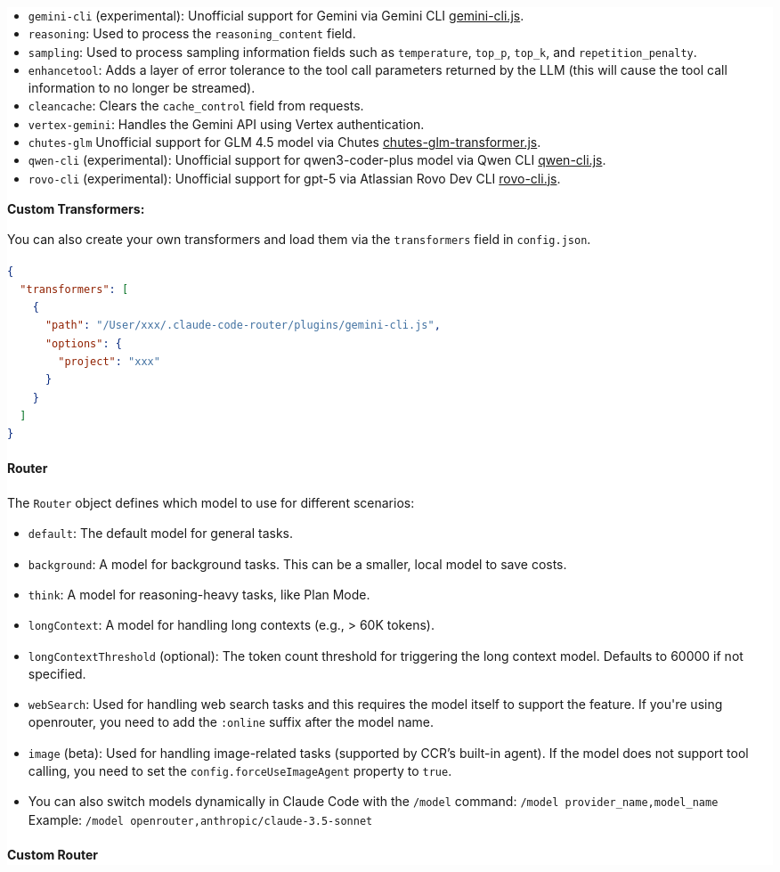 - `gemini-cli` (experimental): Unofficial support for Gemini via Gemini CLI [gemini-cli.js](https://gist.github.com/musistudio/1c13a65f35916a7ab690649d3df8d1cd).
- `reasoning`: Used to process the `reasoning_content` field.
- `sampling`: Used to process sampling information fields such as `temperature`, `top_p`, `top_k`, and `repetition_penalty`.
- `enhancetool`: Adds a layer of error tolerance to the tool call parameters returned by the LLM (this will cause the tool call information to no longer be streamed).
- `cleancache`: Clears the `cache_control` field from requests.
- `vertex-gemini`: Handles the Gemini API using Vertex authentication.
- `chutes-glm` Unofficial support for GLM 4.5 model via Chutes [chutes-glm-transformer.js](https://gist.github.com/vitobotta/2be3f33722e05e8d4f9d2b0138b8c863).
- `qwen-cli` (experimental): Unofficial support for qwen3-coder-plus model via Qwen CLI [qwen-cli.js](https://gist.github.com/musistudio/f5a67841ced39912fd99e42200d5ca8b).
- `rovo-cli` (experimental): Unofficial support for gpt-5 via Atlassian Rovo Dev CLI [rovo-cli.js](https://gist.github.com/SaseQ/c2a20a38b11276537ec5332d1f7a5e53).

**Custom Transformers:**

You can also create your own transformers and load them via the `transformers` field in `config.json`.

```json
{
  "transformers": [
    {
      "path": "/User/xxx/.claude-code-router/plugins/gemini-cli.js",
      "options": {
        "project": "xxx"
      }
    }
  ]
}
```

#### Router

The `Router` object defines which model to use for different scenarios:

- `default`: The default model for general tasks.
- `background`: A model for background tasks. This can be a smaller, local model to save costs.
- `think`: A model for reasoning-heavy tasks, like Plan Mode.
- `longContext`: A model for handling long contexts (e.g., > 60K tokens).
- `longContextThreshold` (optional): The token count threshold for triggering the long context model. Defaults to 60000 if not specified.
- `webSearch`: Used for handling web search tasks and this requires the model itself to support the feature. If you're using openrouter, you need to add the `:online` suffix after the model name.
- `image` (beta): Used for handling image-related tasks (supported by CCR’s built-in agent). If the model does not support tool calling, you need to set the `config.forceUseImageAgent` property to `true`.

- You can also switch models dynamically in Claude Code with the `/model` command:
`/model provider_name,model_name`
Example: `/model openrouter,anthropic/claude-3.5-sonnet`

#### Custom Router
